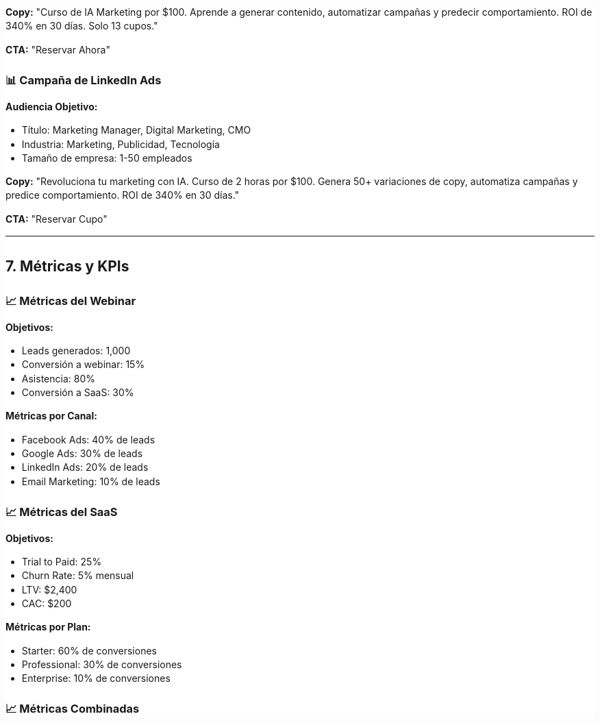 **Copy:**
"Curso de IA Marketing por $100. Aprende a generar contenido, automatizar campañas y predecir comportamiento. ROI de 340% en 30 días. Solo 13 cupos."

**CTA:**
"Reservar Ahora"

### 📊 **Campaña de LinkedIn Ads**

**Audiencia Objetivo:**
- Título: Marketing Manager, Digital Marketing, CMO
- Industria: Marketing, Publicidad, Tecnología
- Tamaño de empresa: 1-50 empleados

**Copy:**
"Revoluciona tu marketing con IA. Curso de 2 horas por $100. Genera 50+ variaciones de copy, automatiza campañas y predice comportamiento. ROI de 340% en 30 días."

**CTA:**
"Reservar Cupo"

---

## 7. Métricas y KPIs

### 📈 **Métricas del Webinar**

**Objetivos:**
- Leads generados: 1,000
- Conversión a webinar: 15%
- Asistencia: 80%
- Conversión a SaaS: 30%

**Métricas por Canal:**
- Facebook Ads: 40% de leads
- Google Ads: 30% de leads
- LinkedIn Ads: 20% de leads
- Email Marketing: 10% de leads

### 📈 **Métricas del SaaS**

**Objetivos:**
- Trial to Paid: 25%
- Churn Rate: 5% mensual
- LTV: $2,400
- CAC: $200

**Métricas por Plan:**
- Starter: 60% de conversiones
- Professional: 30% de conversiones
- Enterprise: 10% de conversiones

### 📈 **Métricas Combinadas**
